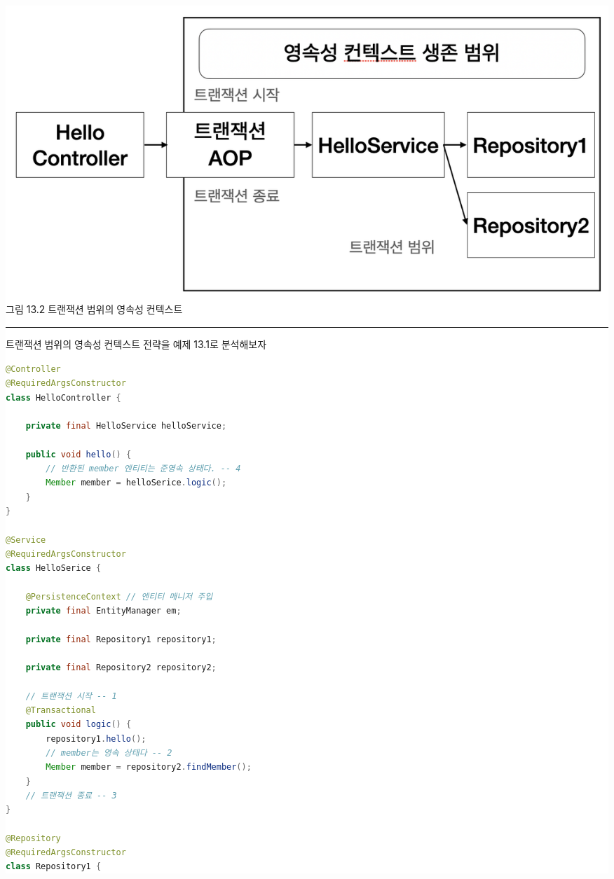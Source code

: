 ![13.2](../../img/JPA/13/13.2.png) 그림 13.2 트랜잭션 범위의 영속성 컨텍스트

---

트랜잭션 범위의 영속성 컨텍스트 전략을 예제 13.1로 분석해보자

```java
@Controller
@RequiredArgsConstructor
class HelloController {

    private final HelloService helloService;

    public void hello() {
        // 반환된 member 엔티티는 준영속 상태다. -- 4
        Member member = helloSerice.logic();
    }
}

@Service
@RequiredArgsConstructor
class HelloSerice {

    @PersistenceContext // 엔티티 매니저 주입
    private final EntityManager em;

    private final Repository1 repository1;

    private final Repository2 repository2;

    // 트랜잭션 시작 -- 1
    @Transactional
    public void logic() {
        repository1.hello();
        // member는 영속 상태다 -- 2
        Member member = repository2.findMember();
    }
    // 트랜잭션 종료 -- 3
}

@Repository
@RequiredArgsConstructor
class Repository1 {
```